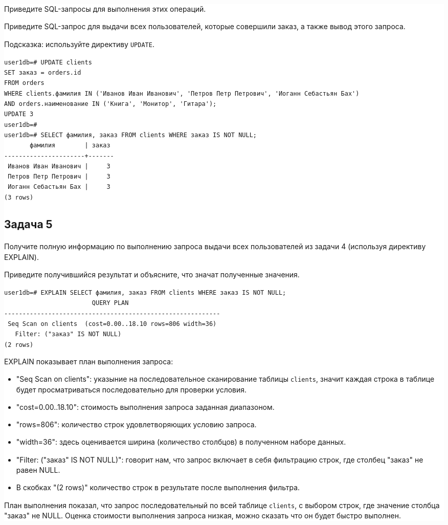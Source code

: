 Приведите SQL-запросы для выполнения этих операций.

Приведите SQL-запрос для выдачи всех пользователей, которые совершили заказ, а также вывод этого запроса.
 
Подсказка: используйте директиву `UPDATE`.
```
user1db=# UPDATE clients
SET заказ = orders.id
FROM orders
WHERE clients.фамилия IN ('Иванов Иван Иванович', 'Петров Петр Петрович', 'Иоганн Себастьян Бах')
AND orders.наименование IN ('Книга', 'Монитор', 'Гитара');
UPDATE 3
user1db=#
user1db=# SELECT фамилия, заказ FROM clients WHERE заказ IS NOT NULL;
       фамилия        | заказ
----------------------+-------
 Иванов Иван Иванович |     3
 Петров Петр Петрович |     3
 Иоганн Себастьян Бах |     3
(3 rows)

```

## Задача 5

Получите полную информацию по выполнению запроса выдачи всех пользователей из задачи 4 
(используя директиву EXPLAIN).

Приведите получившийся результат и объясните, что значат полученные значения.
```
user1db=# EXPLAIN SELECT фамилия, заказ FROM clients WHERE заказ IS NOT NULL;
                        QUERY PLAN
-----------------------------------------------------------
 Seq Scan on clients  (cost=0.00..18.10 rows=806 width=36)
   Filter: ("заказ" IS NOT NULL)
(2 rows)

```
EXPLAIN показывает план выполнения запроса:

- "Seq Scan on clients": указыние на последовательное сканирование таблицы `clients`, значит каждая строка в таблице будет просматриваться последовательно для проверки условия.
  
- "cost=0.00..18.10": стоимость выполнения запроса заданная диапазоном.

- "rows=806": количество строк удовлетворяющих условию запроса.

- "width=36": здесь оценивается ширина (количество столбцов) в полученном наборе данных. 

- "Filter: ("заказ" IS NOT NULL)": говорит нам, что запрос включает в себя фильтрацию строк, где столбец "заказ" не равен NULL.

- В скобках "(2 rows)" количество строк в результате после выполнения фильтра.

План выполнения показал, что запрос последовательный по всей таблице `clients`, с выбором строк, где значение столбца "заказ" не NULL. Оценка стоимости выполнения запроса низкая, можно сказать что он будет быстро выполнен.
